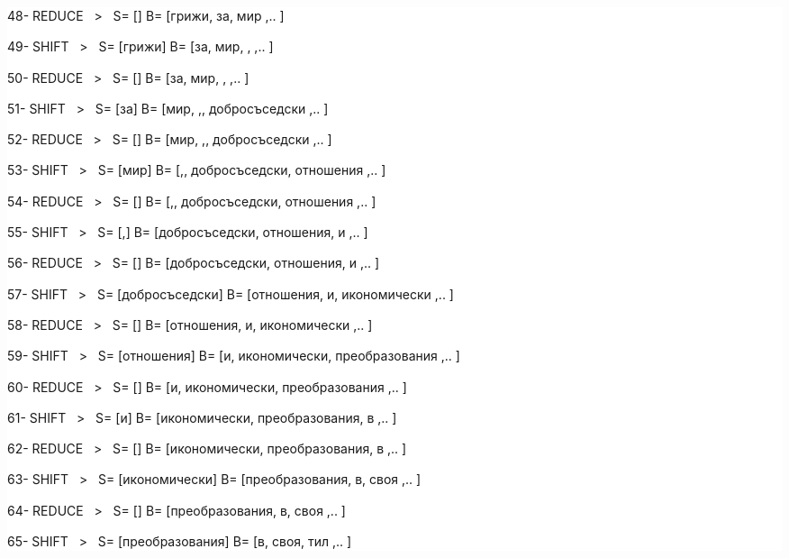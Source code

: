 

48- REDUCE&nbsp;&nbsp;&nbsp;>&nbsp;&nbsp;&nbsp;S= []   B= [грижи, за, мир ,.. ]



49- SHIFT&nbsp;&nbsp;&nbsp;>&nbsp;&nbsp;&nbsp;S= [грижи]   B= [за, мир, , ,.. ]



50- REDUCE&nbsp;&nbsp;&nbsp;>&nbsp;&nbsp;&nbsp;S= []   B= [за, мир, , ,.. ]



51- SHIFT&nbsp;&nbsp;&nbsp;>&nbsp;&nbsp;&nbsp;S= [за]   B= [мир, ,, добросъседски ,.. ]



52- REDUCE&nbsp;&nbsp;&nbsp;>&nbsp;&nbsp;&nbsp;S= []   B= [мир, ,, добросъседски ,.. ]



53- SHIFT&nbsp;&nbsp;&nbsp;>&nbsp;&nbsp;&nbsp;S= [мир]   B= [,, добросъседски, отношения ,.. ]



54- REDUCE&nbsp;&nbsp;&nbsp;>&nbsp;&nbsp;&nbsp;S= []   B= [,, добросъседски, отношения ,.. ]



55- SHIFT&nbsp;&nbsp;&nbsp;>&nbsp;&nbsp;&nbsp;S= [,]   B= [добросъседски, отношения, и ,.. ]



56- REDUCE&nbsp;&nbsp;&nbsp;>&nbsp;&nbsp;&nbsp;S= []   B= [добросъседски, отношения, и ,.. ]



57- SHIFT&nbsp;&nbsp;&nbsp;>&nbsp;&nbsp;&nbsp;S= [добросъседски]   B= [отношения, и, икономически ,.. ]



58- REDUCE&nbsp;&nbsp;&nbsp;>&nbsp;&nbsp;&nbsp;S= []   B= [отношения, и, икономически ,.. ]



59- SHIFT&nbsp;&nbsp;&nbsp;>&nbsp;&nbsp;&nbsp;S= [отношения]   B= [и, икономически, преобразования ,.. ]



60- REDUCE&nbsp;&nbsp;&nbsp;>&nbsp;&nbsp;&nbsp;S= []   B= [и, икономически, преобразования ,.. ]



61- SHIFT&nbsp;&nbsp;&nbsp;>&nbsp;&nbsp;&nbsp;S= [и]   B= [икономически, преобразования, в ,.. ]



62- REDUCE&nbsp;&nbsp;&nbsp;>&nbsp;&nbsp;&nbsp;S= []   B= [икономически, преобразования, в ,.. ]



63- SHIFT&nbsp;&nbsp;&nbsp;>&nbsp;&nbsp;&nbsp;S= [икономически]   B= [преобразования, в, своя ,.. ]



64- REDUCE&nbsp;&nbsp;&nbsp;>&nbsp;&nbsp;&nbsp;S= []   B= [преобразования, в, своя ,.. ]



65- SHIFT&nbsp;&nbsp;&nbsp;>&nbsp;&nbsp;&nbsp;S= [преобразования]   B= [в, своя, тил ,.. ]


